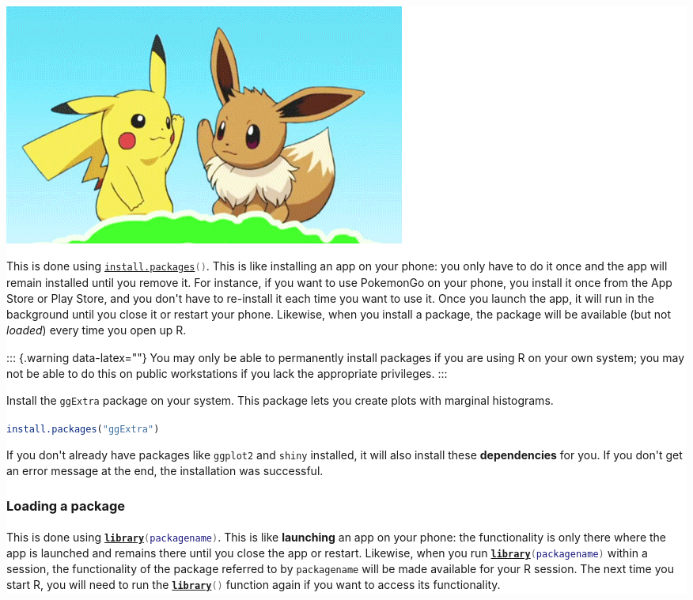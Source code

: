 <div class="meme right"><img src="images/memes/pokemon.gif" /></div>

This is done using <code><span class='fu'><a href='https://rdrr.io/r/utils/install.packages.html'>install.packages</a></span><span class='op'>(</span><span class='op'>)</span></code>. This is like installing an app on your phone: you only have to do it once and the app will remain installed until you remove it. For instance, if you want to use PokemonGo on your phone, you install it once from the App Store or Play Store, and you don't have to re-install it each time you want to use it. Once you launch the app, it will run in the background until you close it or restart your phone. Likewise, when you install a package, the package will be available (but not *loaded*) every time you open up R.

::: {.warning data-latex=""}
You may only be able to permanently install packages if you are using R on your own system; you may not be able to do this on public workstations if you lack the appropriate privileges.
:::

Install the <code class='package'>ggExtra</code> package on your system. This package lets you create plots with marginal histograms.


```r
install.packages("ggExtra")
```

If you don't already have packages like <code class='package'>ggplot2</code> and <code class='package'>shiny</code> installed, it will also install these **dependencies** for you. If you don't get an error message at the end, the installation was successful. 

### Loading a package

This is done using <code><span class='kw'><a href='https://rdrr.io/r/base/library.html'>library</a></span><span class='op'>(</span><span class='va'>packagename</span><span class='op'>)</span></code>. This is like **launching** an app on your phone: the functionality is only there where the app is launched and remains there until you close the app or restart. Likewise, when you run <code><span class='kw'><a href='https://rdrr.io/r/base/library.html'>library</a></span><span class='op'>(</span><span class='va'>packagename</span><span class='op'>)</span></code> within a session, the functionality of the package referred to by `packagename` will be made available for your R session. The next time you start R, you will need to run the <code><span class='kw'><a href='https://rdrr.io/r/base/library.html'>library</a></span><span class='op'>(</span><span class='op'>)</span></code> function again if you want to access its functionality.
